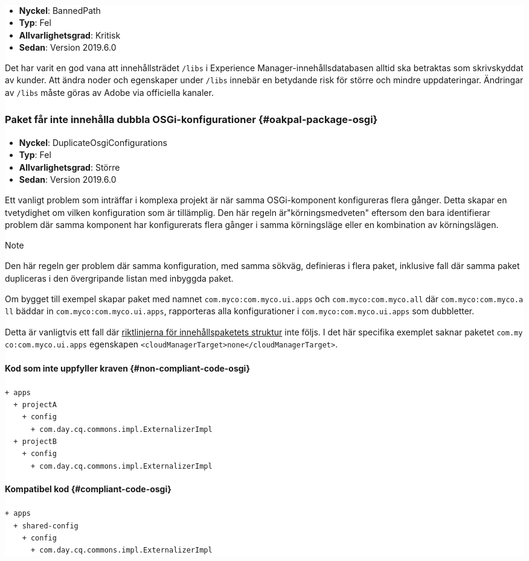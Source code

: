 * **Nyckel**: BannedPath
* **Typ**: Fel
* **Allvarlighetsgrad**: Kritisk
* **Sedan**: Version 2019.6.0

Det har varit en god vana att innehållsträdet `/libs` i Experience Manager-innehållsdatabasen alltid ska betraktas som skrivskyddat av kunder. Att ändra noder och egenskaper under `/libs` innebär en betydande risk för större och mindre uppdateringar. Ändringar av `/libs` måste göras av Adobe via officiella kanaler.

### Paket får inte innehålla dubbla OSGi-konfigurationer {#oakpal-package-osgi}

* **Nyckel**: DuplicateOsgiConfigurations
* **Typ**: Fel
* **Allvarlighetsgrad**: Större
* **Sedan**: Version 2019.6.0

Ett vanligt problem som inträffar i komplexa projekt är när samma OSGi-komponent konfigureras flera gånger. Detta skapar en tvetydighet om vilken konfiguration som är tillämplig. Den här regeln är&quot;körningsmedveten&quot; eftersom den bara identifierar problem där samma komponent har konfigurerats flera gånger i samma körningsläge eller en kombination av körningslägen.

>[!NOTE]
>
>Den här regeln ger problem där samma konfiguration, med samma sökväg, definieras i flera paket, inklusive fall där samma paket dupliceras i den övergripande listan med inbyggda paket.
>
>Om bygget till exempel skapar paket med namnet `com.myco:com.myco.ui.apps` och `com.myco:com.myco.all` där `com.myco:com.myco.all` bäddar in `com.myco:com.myco.ui.apps`, rapporteras alla konfigurationer i `com.myco:com.myco.ui.apps` som dubbletter.
>
>Detta är vanligtvis ett fall där [riktlinjerna för innehållspaketets struktur](/help/implementing/developing/introduction/aem-project-content-package-structure.md) inte följs. I det här specifika exemplet saknar paketet `com.myco:com.myco.ui.apps` egenskapen `<cloudManagerTarget>none</cloudManagerTarget>`.

#### Kod som inte uppfyller kraven {#non-compliant-code-osgi}

```text
+ apps
  + projectA
    + config
      + com.day.cq.commons.impl.ExternalizerImpl
  + projectB
    + config
      + com.day.cq.commons.impl.ExternalizerImpl
```

#### Kompatibel kod {#compliant-code-osgi}

```text
+ apps
  + shared-config
    + config
      + com.day.cq.commons.impl.ExternalizerImpl
```
